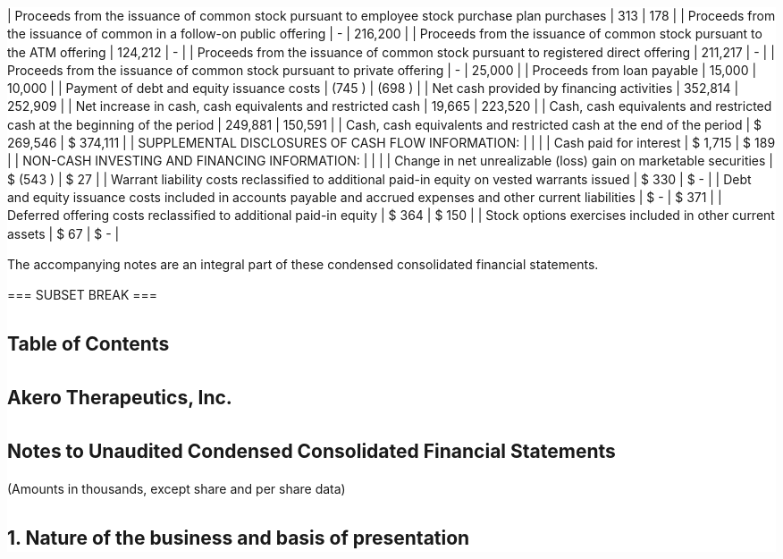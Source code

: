 | Proceeds from the issuance of common stock pursuant to employee stock purchase plan purchases                   | 313                               | 178                               |
| Proceeds from the issuance of common in a follow-on public offering                                             | -                                 | 216,200                           |
| Proceeds from the issuance of common stock pursuant to the ATM offering                                         | 124,212                           | -                                 |
| Proceeds from the issuance of common stock pursuant to registered direct offering                               | 211,217                           | -                                 |
| Proceeds from the issuance of common stock pursuant to private offering                                         | -                                 | 25,000                            |
| Proceeds from loan payable                                                                                      | 15,000                            | 10,000                            |
| Payment of debt and equity issuance costs                                                                       | (745 )                            | (698 )                            |
| Net cash provided by financing activities                                                                       | 352,814                           | 252,909                           |
| Net increase in cash, cash equivalents and restricted cash                                                      | 19,665                            | 223,520                           |
| Cash, cash equivalents and restricted cash at the beginning of the period                                       | 249,881                           | 150,591                           |
| Cash, cash equivalents and restricted cash at the end of the period                                             | $ 269,546                         | $ 374,111                         |
| SUPPLEMENTAL DISCLOSURES OF CASH FLOW INFORMATION:                                                              |                                   |                                   |
| Cash paid for interest                                                                                          | $ 1,715                           | $ 189                             |
| NON-CASH INVESTING AND FINANCING INFORMATION:                                                                   |                                   |                                   |
| Change in net unrealizable (loss) gain on marketable securities                                                 | $ (543 )                          | $ 27                              |
| Warrant liability costs reclassified to additional paid-in equity on vested warrants issued                     | $ 330                             | $ -                               |
| Debt and equity issuance costs included in accounts payable and accrued expenses  and other current liabilities | $ -                               | $ 371                             |
| Deferred offering costs reclassified to additional paid-in equity                                               | $ 364                             | $ 150                             |
| Stock options exercises included in other current assets                                                        | $ 67                              | $ -                               |

The accompanying notes are an integral part of these condensed consolidated financial statements.

=== SUBSET BREAK ===

## Table of Contents

## Akero Therapeutics, Inc.

## Notes to Unaudited Condensed Consolidated Financial Statements

(Amounts in thousands, except share and per share data)

## 1. Nature of the business and basis of presentation
